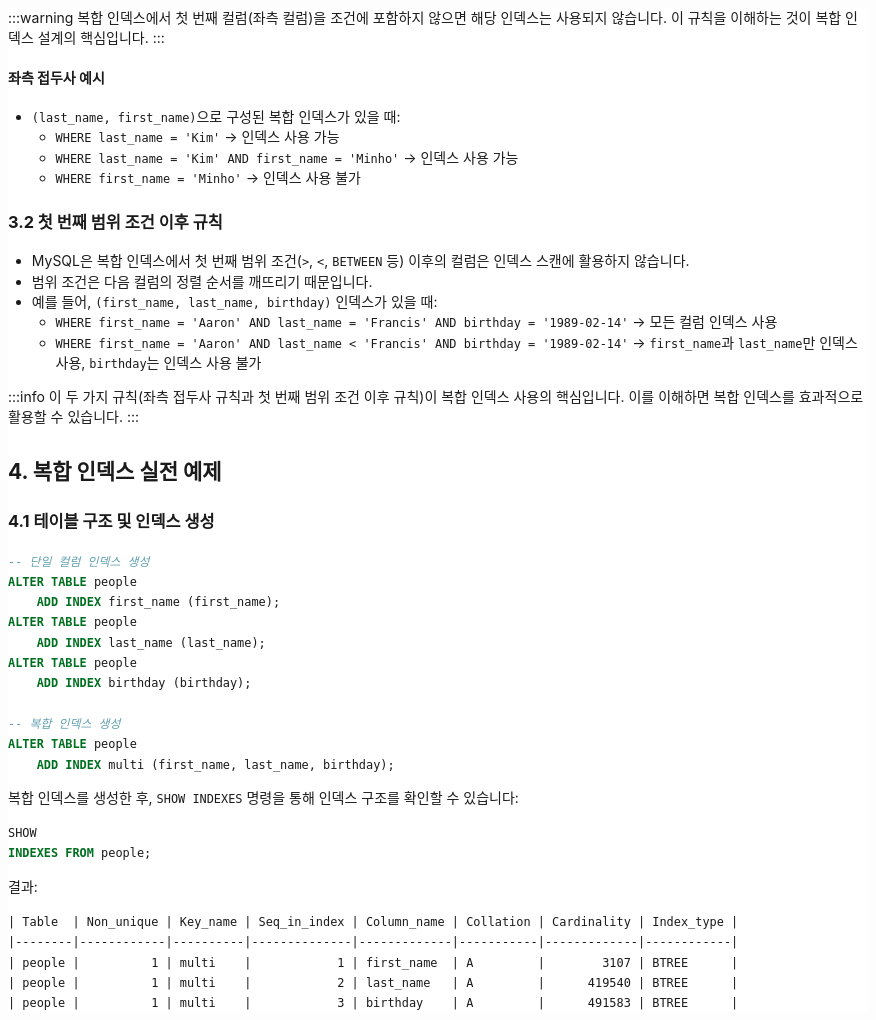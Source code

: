 :::warning
복합 인덱스에서 첫 번째 컬럼(좌측 컬럼)을 조건에 포함하지 않으면 해당 인덱스는 사용되지 않습니다. 이 규칙을 이해하는 것이 복합 인덱스 설계의 핵심입니다.
:::

#### 좌측 접두사 예시

- `(last_name, first_name)`으로 구성된 복합 인덱스가 있을 때:
	- `WHERE last_name = 'Kim'` → 인덱스 사용 가능
	- `WHERE last_name = 'Kim' AND first_name = 'Minho'` → 인덱스 사용 가능
	- `WHERE first_name = 'Minho'` → 인덱스 사용 불가

### 3.2 첫 번째 범위 조건 이후 규칙

- MySQL은 복합 인덱스에서 첫 번째 범위 조건(`>`, `<`, `BETWEEN` 등) 이후의 컬럼은 인덱스 스캔에 활용하지 않습니다.
- 범위 조건은 다음 컬럼의 정렬 순서를 깨뜨리기 때문입니다.
- 예를 들어, `(first_name, last_name, birthday)` 인덱스가 있을 때:
	- `WHERE first_name = 'Aaron' AND last_name = 'Francis' AND birthday = '1989-02-14'` → 모든 컬럼 인덱스 사용
	- `WHERE first_name = 'Aaron' AND last_name < 'Francis' AND birthday = '1989-02-14'` → `first_name`과 `last_name`만 인덱스
	  사용, `birthday`는 인덱스 사용 불가

:::info
이 두 가지 규칙(좌측 접두사 규칙과 첫 번째 범위 조건 이후 규칙)이 복합 인덱스 사용의 핵심입니다. 이를 이해하면 복합 인덱스를 효과적으로 활용할 수 있습니다.
:::

## 4. 복합 인덱스 실전 예제

### 4.1 테이블 구조 및 인덱스 생성

```sql
-- 단일 컬럼 인덱스 생성
ALTER TABLE people
    ADD INDEX first_name (first_name);
ALTER TABLE people
    ADD INDEX last_name (last_name);
ALTER TABLE people
    ADD INDEX birthday (birthday);

-- 복합 인덱스 생성
ALTER TABLE people
    ADD INDEX multi (first_name, last_name, birthday);
```

복합 인덱스를 생성한 후, `SHOW INDEXES` 명령을 통해 인덱스 구조를 확인할 수 있습니다:

```sql
SHOW
INDEXES FROM people;
```

결과:

```
| Table  | Non_unique | Key_name | Seq_in_index | Column_name | Collation | Cardinality | Index_type |
|--------|------------|----------|--------------|-------------|-----------|-------------|------------|
| people |          1 | multi    |            1 | first_name  | A         |        3107 | BTREE      |
| people |          1 | multi    |            2 | last_name   | A         |      419540 | BTREE      |
| people |          1 | multi    |            3 | birthday    | A         |      491583 | BTREE      |
```
